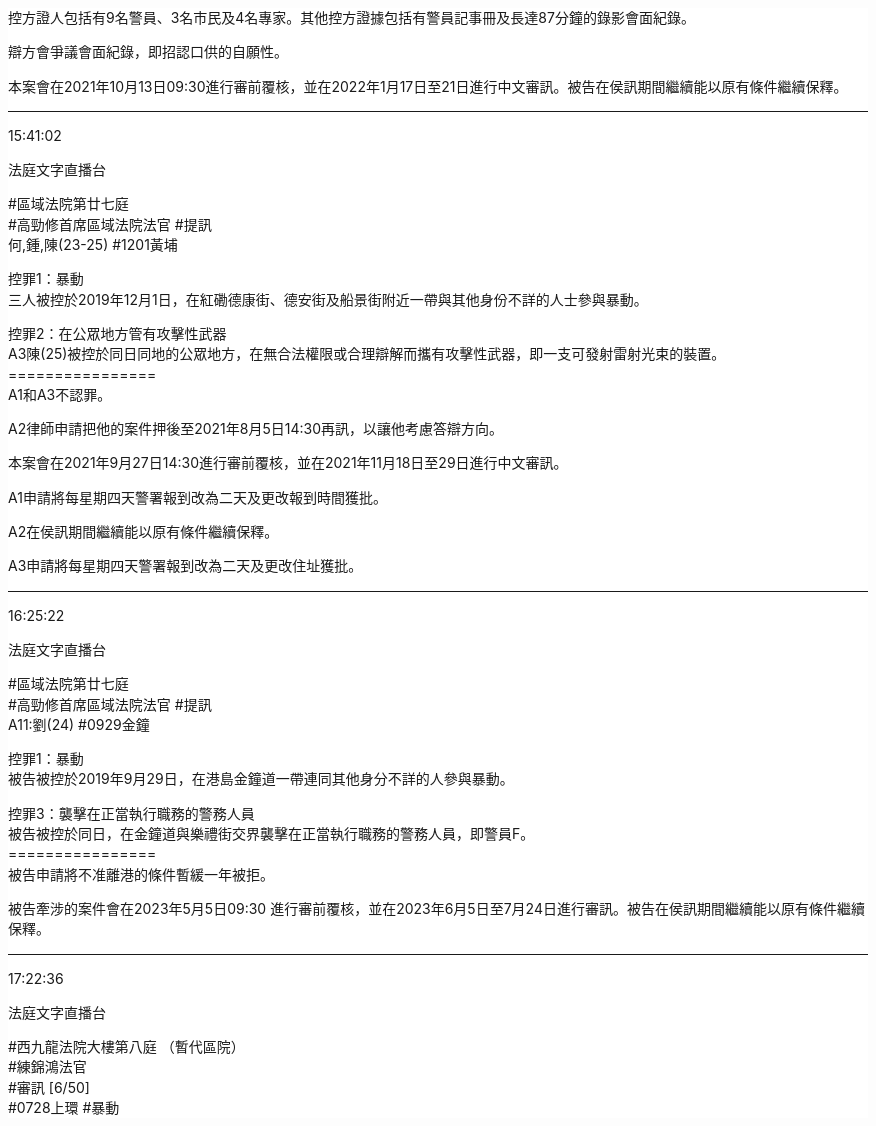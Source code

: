 控方證人包括有9名警員、3名市民及4名專家。其他控方證據包括有警員記事冊及長達87分鐘的錄影會面紀錄。  
  
辯方會爭議會面紀錄，即招認口供的自願性。  
  
本案會在2021年10月13日09:30進行審前覆核，並在2022年1月17日至21日進行中文審訊。被告在侯訊期間繼續能以原有條件繼續保釋。

---
      
15:41:02

法庭文字直播台

\#區域法院第廿七庭  
\#高勁修首席區域法院法官 \#提訊  
何,鍾,陳(23-25) \#1201黃埔  
  
控罪1：暴動  
三人被控於2019年12月1日，在紅磡德康街、德安街及船景街附近一帶與其他身份不詳的人士參與暴動。  
  
控罪2：在公眾地方管有攻擊性武器  
A3陳(25)被控於同日同地的公眾地方，在無合法權限或合理辯解而攜有攻擊性武器，即一支可發射雷射光束的裝置。  
\================  
A1和A3不認罪。  
  
A2律師申請把他的案件押後至2021年8月5日14:30再訊，以讓他考慮答辯方向。  
  
本案會在2021年9月27日14:30進行審前覆核，並在2021年11月18日至29日進行中文審訊。  
  
A1申請將每星期四天警署報到改為二天及更改報到時間獲批。  
  
A2在侯訊期間繼續能以原有條件繼續保釋。  
  
A3申請將每星期四天警署報到改為二天及更改住址獲批。

---
      
16:25:22

法庭文字直播台

\#區域法院第廿七庭  
\#高勁修首席區域法院法官 \#提訊  
A11:劉(24) \#0929金鐘  
  
控罪1：暴動  
被告被控於2019年9月29日，在港島金鐘道一帶連同其他身分不詳的人參與暴動。  
  
控罪3：襲擊在正當執行職務的警務人員  
被告被控於同日，在金鐘道與樂禮街交界襲擊在正當執行職務的警務人員，即警員F。  
\================  
被告申請將不准離港的條件暫緩一年被拒。  
  
被告牽涉的案件會在2023年5月5日09:30 進行審前覆核，並在2023年6月5日至7月24日進行審訊。被告在侯訊期間繼續能以原有條件繼續保釋。

---
      
17:22:36

法庭文字直播台

\#西九龍法院大樓第八庭 （暫代區院）  
\#練錦鴻法官  
\#審訊 \[6/50\]  
\#0728上環 \#暴動  
  
